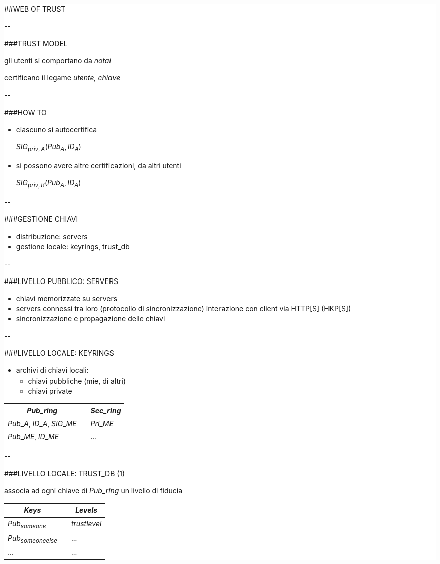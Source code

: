 ##WEB OF TRUST

--

###TRUST MODEL

gli utenti si comportano da _notai_

certificano il legame _utente, chiave_

--

###HOW TO

* ciascuno si autocertifica

	$SIG_{priv,A}(Pub_A, ID_A)$
* si possono avere altre certificazioni, da altri utenti

	$SIG_{priv,B}(Pub_A, ID_A)$

--

###GESTIONE CHIAVI

* distribuzione: servers
* gestione locale: keyrings, trust_db

--

###LIVELLO PUBBLICO: SERVERS

* chiavi memorizzate su servers
* servers connessi tra loro (protocollo di sincronizzazione)
  interazione con client via HTTP[S]  (HKP[S])
* sincronizzazione e propagazione delle chiavi

--

###LIVELLO LOCALE: KEYRINGS

* archivi di chiavi locali:
	* chiavi pubbliche (mie, di altri)
	* chiavi private

_Pub_ring_ | | _Sec_ring_ 
--- | --- | ---
$Pub\_A$, $ID\_A$, $SIG\_{ME}$ | | $Pri\_{ME}$
$Pub\_{ME}$, $ID\_{ME}$| | ...

--

###LIVELLO LOCALE: TRUST_DB (1)

associa ad ogni chiave di _Pub_ring_ un livello di fiducia

_Keys_ | | _Levels_ 
--- | --- | ---
$Pub_{someone}$ | | $trust level$
$Pub_{someoneelse}$ | | ...
...| | ...
